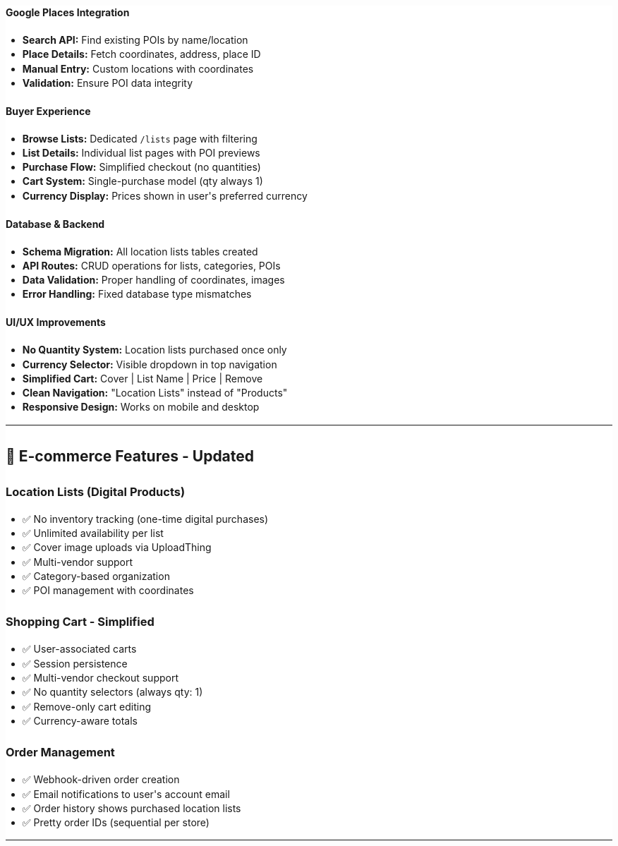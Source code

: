 #### **Google Places Integration**
- **Search API:** Find existing POIs by name/location
- **Place Details:** Fetch coordinates, address, place ID
- **Manual Entry:** Custom locations with coordinates
- **Validation:** Ensure POI data integrity

#### **Buyer Experience**
- **Browse Lists:** Dedicated `/lists` page with filtering
- **List Details:** Individual list pages with POI previews
- **Purchase Flow:** Simplified checkout (no quantities)
- **Cart System:** Single-purchase model (qty always 1)
- **Currency Display:** Prices shown in user's preferred currency

#### **Database & Backend**
- **Schema Migration:** All location lists tables created
- **API Routes:** CRUD operations for lists, categories, POIs
- **Data Validation:** Proper handling of coordinates, images
- **Error Handling:** Fixed database type mismatches

#### **UI/UX Improvements**
- **No Quantity System:** Location lists purchased once only
- **Currency Selector:** Visible dropdown in top navigation
- **Simplified Cart:** Cover | List Name | Price | Remove
- **Clean Navigation:** "Location Lists" instead of "Products"
- **Responsive Design:** Works on mobile and desktop

---

## 🛒 **E-commerce Features - Updated**

### **Location Lists (Digital Products)**
- ✅ No inventory tracking (one-time digital purchases)
- ✅ Unlimited availability per list
- ✅ Cover image uploads via UploadThing
- ✅ Multi-vendor support
- ✅ Category-based organization
- ✅ POI management with coordinates

### **Shopping Cart - Simplified**
- ✅ User-associated carts
- ✅ Session persistence
- ✅ Multi-vendor checkout support
- ✅ No quantity selectors (always qty: 1)
- ✅ Remove-only cart editing
- ✅ Currency-aware totals

### **Order Management**
- ✅ Webhook-driven order creation
- ✅ Email notifications to user's account email
- ✅ Order history shows purchased location lists
- ✅ Pretty order IDs (sequential per store)

---